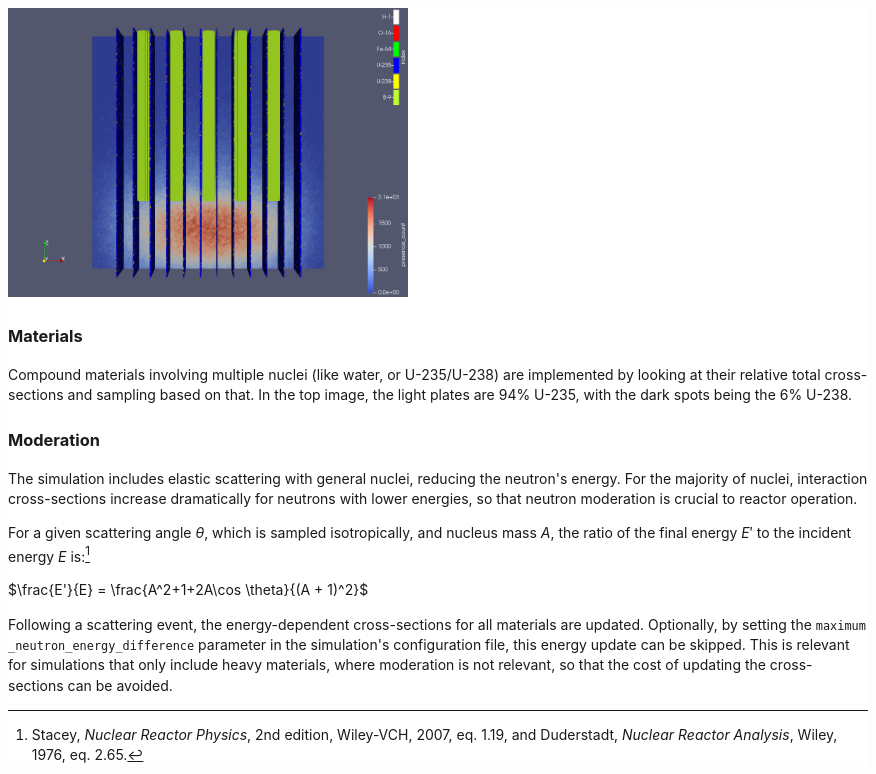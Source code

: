 <img src="figures/02052024 - Neutron Monte Carlo - ParaView - k=1.027 reactor with control rods at 1.70.png" width="400" alt="ParaView visualization of a reactor.">

### Materials 

Compound materials involving multiple nuclei (like water, or U-235/U-238) are implemented by looking at their relative total cross-sections and sampling based on that. In the top image, the light plates are 94% U-235, with the dark spots being the 6% U-238. 

### Moderation 

The simulation includes elastic scattering with general nuclei, reducing the neutron's energy. For the majority of nuclei, interaction cross-sections increase dramatically for neutrons with lower energies, so that neutron moderation is crucial to reactor operation. 

For a given scattering angle $\theta$, which is sampled isotropically, and nucleus mass $A$, the ratio of the final energy $E'$ to the incident energy $E$ is:[^1]

$\frac{E'}{E} = \frac{A^2+1+2A\cos \theta}{(A + 1)^2}$

Following a scattering event, the energy-dependent cross-sections for all materials are updated. Optionally, by setting the ```maximum_neutron_energy_difference``` parameter in the simulation's configuration file, this energy update can be skipped. This is relevant for simulations that only include heavy materials, where moderation is not relevant, so that the cost of updating the cross-sections can be avoided. 


[^1]: Stacey, _Nuclear Reactor Physics_, 2nd edition, Wiley-VCH, 2007, eq. 1.19, and Duderstadt, _Nuclear Reactor Analysis_, Wiley, 1976, eq. 2.65. 
[^2]: This is not entirely accurate: around 93% of the energy (ignoring neutrinos) is deposited locally, largely through fragments, but the remainder is released as γ particles. That is too difficult to include in the simulation (for now), so that this assumption is made as a form of worst-case scenario for heat generation. 